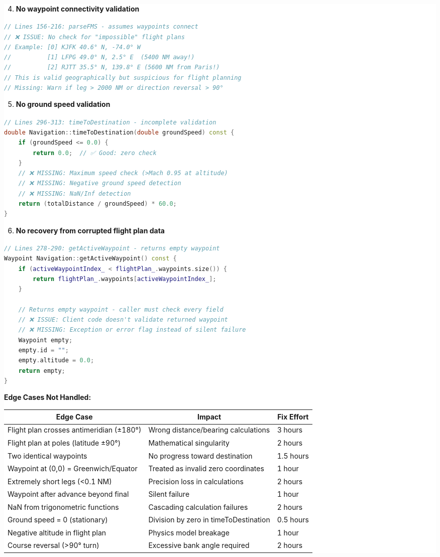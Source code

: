 4. **No waypoint connectivity validation**
```cpp
// Lines 156-216: parseFMS - assumes waypoints connect
// ❌ ISSUE: No check for "impossible" flight plans
// Example: [0] KJFK 40.6° N, -74.0° W
//          [1] LFPG 49.0° N, 2.5° E  (5400 NM away!)
//          [2] RJTT 35.5° N, 139.8° E (5600 NM from Paris!)
// This is valid geographically but suspicious for flight planning
// Missing: Warn if leg > 2000 NM or direction reversal > 90°
```

5. **No ground speed validation**
```cpp
// Lines 296-313: timeToDestination - incomplete validation
double Navigation::timeToDestination(double groundSpeed) const {
    if (groundSpeed <= 0.0) {
        return 0.0;  // ✅ Good: zero check
    }
    // ❌ MISSING: Maximum speed check (>Mach 0.95 at altitude)
    // ❌ MISSING: Negative ground speed detection
    // ❌ MISSING: NaN/Inf detection
    return (totalDistance / groundSpeed) * 60.0;
}
```

6. **No recovery from corrupted flight plan data**
```cpp
// Lines 278-290: getActiveWaypoint - returns empty waypoint
Waypoint Navigation::getActiveWaypoint() const {
    if (activeWaypointIndex_ < flightPlan_.waypoints.size()) {
        return flightPlan_.waypoints[activeWaypointIndex_];
    }
    
    // Returns empty waypoint - caller must check every field
    // ❌ ISSUE: Client code doesn't validate returned waypoint
    // ❌ MISSING: Exception or error flag instead of silent failure
    Waypoint empty;
    empty.id = "";
    empty.altitude = 0.0;
    return empty;
}
```

**Edge Cases Not Handled:**

| Edge Case | Impact | Fix Effort |
|-----------|--------|-----------|
| Flight plan crosses antimeridian (±180°) | Wrong distance/bearing calculations | 3 hours |
| Flight plan at poles (latitude ±90°) | Mathematical singularity | 2 hours |
| Two identical waypoints | No progress toward destination | 1.5 hours |
| Waypoint at (0,0) = Greenwich/Equator | Treated as invalid zero coordinates | 1 hour |
| Extremely short legs (<0.1 NM) | Precision loss in calculations | 2 hours |
| Waypoint after advance beyond final | Silent failure | 1 hour |
| NaN from trigonometric functions | Cascading calculation failures | 2 hours |
| Ground speed = 0 (stationary) | Division by zero in timeToDestination | 0.5 hours |
| Negative altitude in flight plan | Physics model breakage | 1 hour |
| Course reversal (>90° turn) | Excessive bank angle required | 2 hours |
